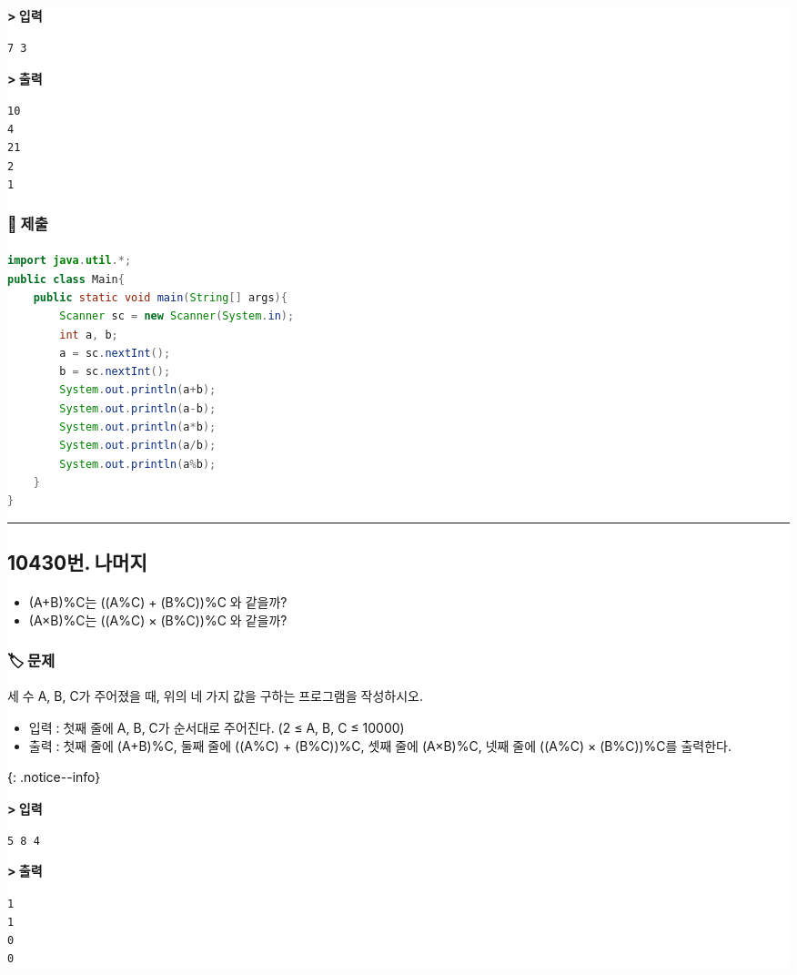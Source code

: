 **> 입력**
```
7 3
```
**> 출력**
```
10
4
21
2
1
```

### :bookmark: 제출
```java
import java.util.*;
public class Main{
    public static void main(String[] args){
        Scanner sc = new Scanner(System.in);
        int a, b;
        a = sc.nextInt();
        b = sc.nextInt();
        System.out.println(a+b);
        System.out.println(a-b);
        System.out.println(a*b);
        System.out.println(a/b);
        System.out.println(a%b);
    }
}
```

--------------------------------------------------------------------------

## 10430번. 나머지
- (A+B)%C는 ((A%C) + (B%C))%C 와 같을까?
- (A×B)%C는 ((A%C) × (B%C))%C 와 같을까?

### :label: 문제
<div>
세 수 A, B, C가 주어졌을 때, 위의 네 가지 값을 구하는 프로그램을 작성하시오.
<ul>
	<li>입력 : 첫째 줄에 A, B, C가 순서대로 주어진다. (2 ≤ A, B, C ≤ 10000) </li>
	<li>출력 : 첫째 줄에 (A+B)%C, 둘째 줄에 ((A%C) + (B%C))%C, 셋째 줄에 (A×B)%C, 넷째 줄에 ((A%C) × (B%C))%C를 출력한다. </li>
</ul>
</div>
{: .notice--info}

**> 입력**
```
5 8 4
```
**> 출력**
```
1
1
0
0
```
